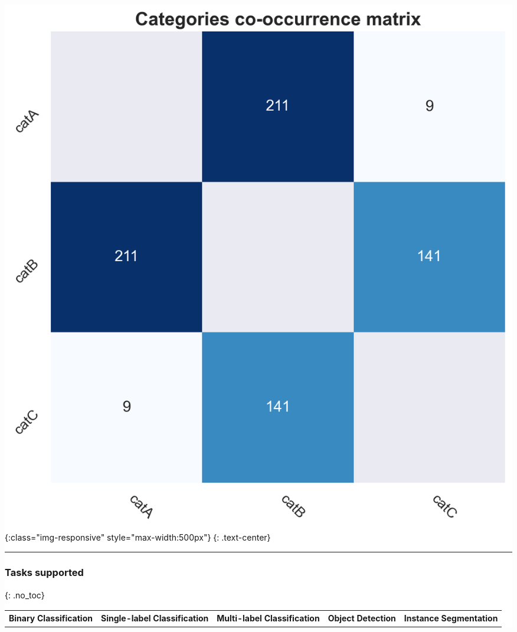 ![show_co_occurrence_matrix_output](../img/dataset/co_matrix.png){:class="img-responsive" style="max-width:500px"}
{: .text-center}

<hr>

### Tasks supported
{: .no_toc}
<table>
  <thead>
    <tr class="header">
      <th>Binary Classification</th>
      <th>Single-label Classification</th>
      <th>Multi-label Classification</th>
      <th>Object Detection</th>
      <th>Instance Segmentation</th>
    </tr>
  </thead>
  <tbody>
    <tr style="text-align:center;">